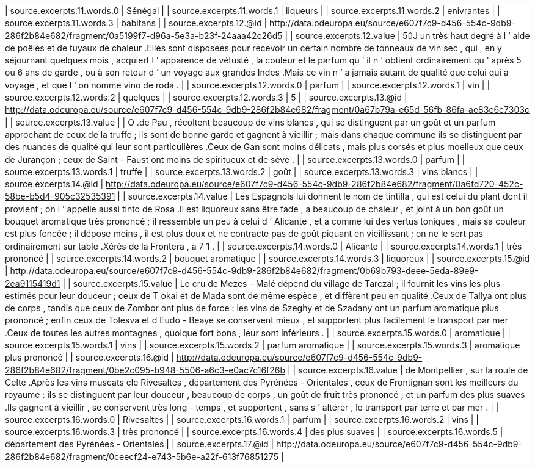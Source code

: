 | source.excerpts.11.words.0 | Sénégal |
| source.excerpts.11.words.1 | liqueurs |
| source.excerpts.11.words.2 | enivrantes |
| source.excerpts.11.words.3 | babitans |
| source.excerpts.12.@id | http://data.odeuropa.eu/source/e607f7c9-d456-554c-9db9-286f2b84e682/fragment/0a5199f7-d96a-5e3a-b23f-24aaa42c26d5 |
| source.excerpts.12.value | 5ûJ un très haut degré à l ’ aide de poêles et de tuyaux de chaleur .Elles sont disposées pour recevoir un certain nombre de tonneaux de vin sec , qui , en y séjournant quelques mois , acquiert l ’ apparence de vétusté , la couleur et le parfum qu ’ il n ’ obtient ordinairement qu ’ après 5 ou 6 ans de garde , ou à son retour d ’ un voyage aux grandes Indes .Mais ce vin n ’ a jamais autant de qualité que celui qui a voyagé , et que l ’ on nomme vino de roda . |
| source.excerpts.12.words.0 | parfum |
| source.excerpts.12.words.1 | vin |
| source.excerpts.12.words.2 | quelques |
| source.excerpts.12.words.3 | 5 |
| source.excerpts.13.@id | http://data.odeuropa.eu/source/e607f7c9-d456-554c-9db9-286f2b84e682/fragment/0a67b79a-e65d-56fb-86fa-ae83c6c7303c |
| source.excerpts.13.value | | O .de Pau , récoltent beaucoup de vins blancs , qui se distinguent par un goût et un parfum approchant de ceux de la truffe ; ils sont de bonne garde et gagnent à vieillir ; mais dans chaque commune ils se distinguent par des nuances de qualité qui leur sont particulières .Ceux de Gan sont moins délicats , mais plus corsés et plus moelleux que ceux de Jurançon ; ceux de Saint - Faust ont moins de spiritueux et de sève . |
| source.excerpts.13.words.0 | parfum |
| source.excerpts.13.words.1 | truffe |
| source.excerpts.13.words.2 | goût |
| source.excerpts.13.words.3 | vins blancs |
| source.excerpts.14.@id | http://data.odeuropa.eu/source/e607f7c9-d456-554c-9db9-286f2b84e682/fragment/0a6fd720-452c-58be-b5d4-905c32535391 |
| source.excerpts.14.value | Les Espagnols lui donnent le nom de tintilla , qui est celui du plant dont il provient ; on l ’ appelle aussi tinto de Rosa .Il est liquoreux sans être fade , a beaucoup de chaleur , et joint à un bon goût un bouquet aromatique très prononcé ; il ressemble un peu à celui d ’ Alicante , et a comme lui des vertus toniques , mais sa couleur est plus foncée ; il dépose moins , il est plus doux et ne contracte pas de goût piquant en vieillissant ; on ne le sert pas ordinairement sur table .Xérès de la Frontera , à 7 1 . |
| source.excerpts.14.words.0 | Alicante |
| source.excerpts.14.words.1 | très prononcé |
| source.excerpts.14.words.2 | bouquet aromatique |
| source.excerpts.14.words.3 | liquoreux |
| source.excerpts.15.@id | http://data.odeuropa.eu/source/e607f7c9-d456-554c-9db9-286f2b84e682/fragment/0b69b793-deee-5eda-89e9-2ea9115419d1 |
| source.excerpts.15.value | Le cru de Mezes - Malé dépend du village de Tarczal ; il fournit les vins les plus estimés pour leur douceur ; ceux de T okai et de Mada sont de même espèce , et diffèrent peu en qualité .Ceux de Tallya ont plus de corps , tandis que ceux de Zombor ont plus de force : les vins de Szeghy et de Szadany ont un parfum aromatique plus prononcé ; enfin ceux de Tolesva et d Eudo - Beaye se conservent mieux , et supportent plus facilement le transport par mer .Ceux de toutes les autres montagnes , quoique fort bons , leur sont inférieurs . |
| source.excerpts.15.words.0 | aromatique |
| source.excerpts.15.words.1 | vins |
| source.excerpts.15.words.2 | parfum aromatique |
| source.excerpts.15.words.3 | aromatique plus prononcé |
| source.excerpts.16.@id | http://data.odeuropa.eu/source/e607f7c9-d456-554c-9db9-286f2b84e682/fragment/0be2c095-b948-5506-a6c3-e0ac7c16f26b |
| source.excerpts.16.value | de Montpellier , sur la roule de Celte .Après les vins muscats cle Rivesaltes , département des Pyrénées - Orientales , ceux de Frontignan sont les meilleurs du royaume : ils se distinguent par leur douceur , beaucoup de corps , un goût de fruit très prononcé , et un parfum des plus suaves .Ils gagnent à vieillir , se conservent très long - temps , et supportent , sans s ’ altérer , le transport par terre et par mer . |
| source.excerpts.16.words.0 | Rivesaltes |
| source.excerpts.16.words.1 | parfum |
| source.excerpts.16.words.2 | vins |
| source.excerpts.16.words.3 | très prononcé |
| source.excerpts.16.words.4 | des plus suaves |
| source.excerpts.16.words.5 | département des Pyrénées - Orientales |
| source.excerpts.17.@id | http://data.odeuropa.eu/source/e607f7c9-d456-554c-9db9-286f2b84e682/fragment/0ceecf24-e743-5b6e-a22f-613f76851275 |